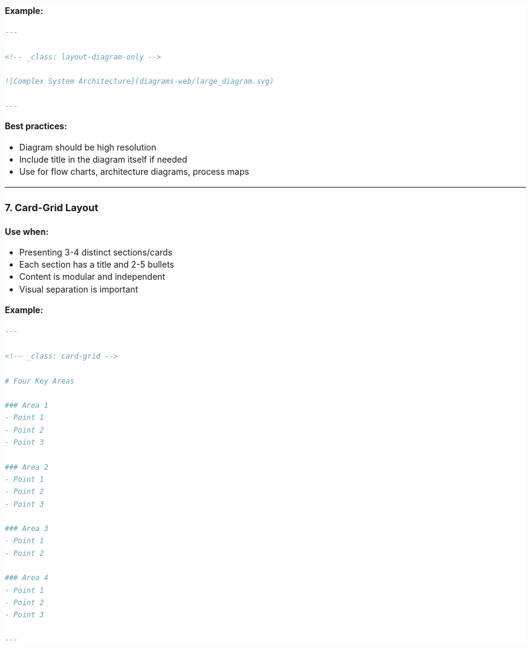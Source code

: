**Example:**
```markdown
---

<!-- _class: layout-diagram-only -->

![Complex System Architecture](diagrams-web/large_diagram.svg)

---
```

**Best practices:**
- Diagram should be high resolution
- Include title in the diagram itself if needed
- Use for flow charts, architecture diagrams, process maps

---

### 7. Card-Grid Layout

**Use when:**
- Presenting 3-4 distinct sections/cards
- Each section has a title and 2-5 bullets
- Content is modular and independent
- Visual separation is important

**Example:**
```markdown
---

<!-- _class: card-grid -->

# Four Key Areas

### Area 1
- Point 1
- Point 2
- Point 3

### Area 2
- Point 1
- Point 2
- Point 3

### Area 3
- Point 1
- Point 2

### Area 4
- Point 1
- Point 2
- Point 3

---
```

